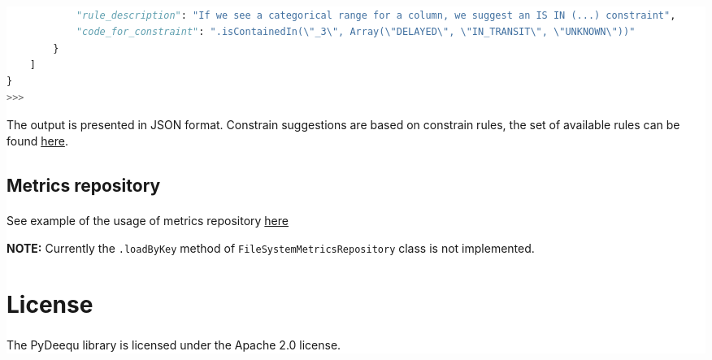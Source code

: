 ```python
            "rule_description": "If we see a categorical range for a column, we suggest an IS IN (...) constraint",
            "code_for_constraint": ".isContainedIn(\"_3\", Array(\"DELAYED\", \"IN_TRANSIT\", \"UNKNOWN\"))"
        }
    ]
}
>>> 
```
The output is presented in JSON format. Constrain suggestions are based on constrain rules, the set of available rules can be found [here](src/pydeequ/suggestions.py).

## Metrics repository

See example of the usage of metrics repository [here](src/pydeequ/examples/metrics_repo.py)

__NOTE:__ Currently the `.loadByKey` method of `FileSystemMetricsRepository` class is not implemented.

# License

The PyDeequ library is licensed under the Apache 2.0 license.